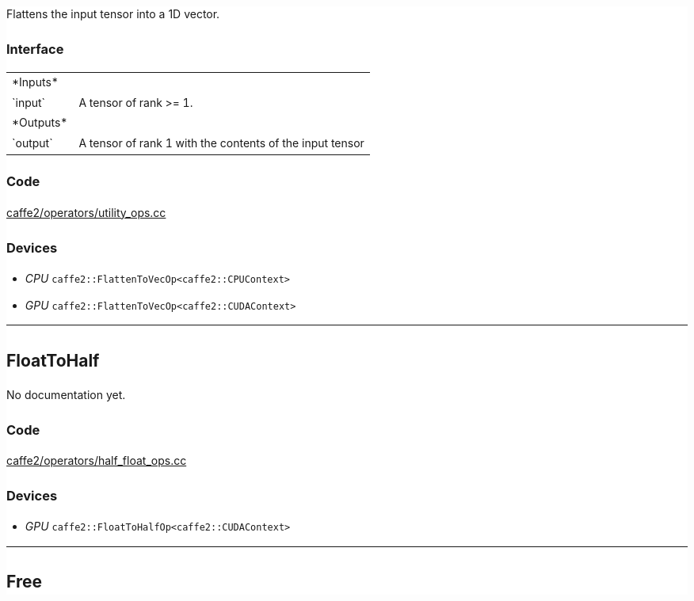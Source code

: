 
Flattens the input tensor into a 1D vector.



### Interface

<table><tr><td>*Inputs*
</td><td>
</td></tr><tr><td>`input`
</td><td>A tensor of rank >= 1.
</td></tr><tr><td>*Outputs*
</td><td>
</td></tr><tr><td>`output`
</td><td>A tensor of rank 1 with the contents of the input tensor
</td></tr></table>

### Code


[caffe2/operators/utility_ops.cc](https://github.com/caffe2/caffe2/blob/master/caffe2/operators/utility_ops.cc)

### Devices


- *CPU* `caffe2::FlattenToVecOp<caffe2::CPUContext>`

- *GPU* `caffe2::FlattenToVecOp<caffe2::CUDAContext>`



---



## FloatToHalf

No documentation yet.


### Code


[caffe2/operators/half_float_ops.cc](https://github.com/caffe2/caffe2/blob/master/caffe2/operators/half_float_ops.cc)

### Devices


- *GPU* `caffe2::FloatToHalfOp<caffe2::CUDAContext>`



---



## Free
